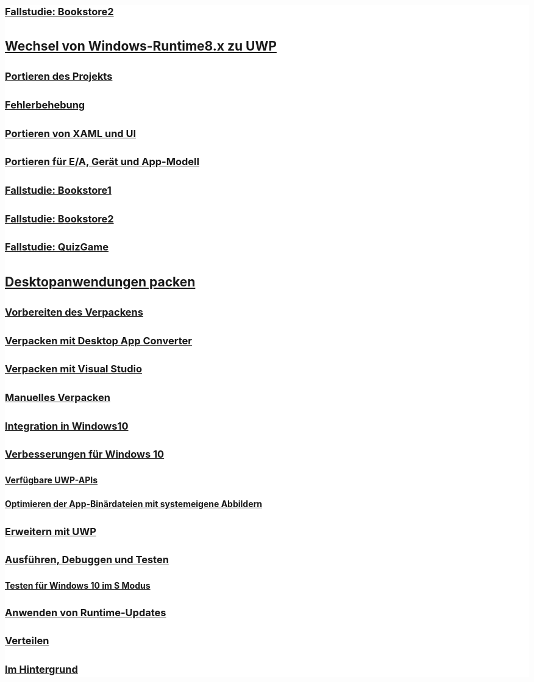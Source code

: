 ### [Fallstudie: Bookstore2](../porting/wpsl-to-uwp-case-study-bookstore2.md)
## [Wechsel von Windows-Runtime8.x zu UWP](../porting/w8x-to-uwp-root.md)
### [Portieren des Projekts](../porting/w8x-to-uwp-porting-to-a-uwp-project.md)
### [Fehlerbehebung](../porting/w8x-to-uwp-troubleshooting.md)
### [Portieren von XAML und UI](../porting/w8x-to-uwp-porting-xaml-and-ui.md)
### [Portieren für E/A, Gerät und App-Modell](../porting/w8x-to-uwp-input-and-sensors.md)
### [Fallstudie: Bookstore1](../porting/w8x-to-uwp-case-study-bookstore1.md)
### [Fallstudie: Bookstore2](../porting/w8x-to-uwp-case-study-bookstore2.md)
### [Fallstudie: QuizGame](../porting/w8x-to-uwp-case-study-quizgame.md)
## [Desktopanwendungen packen](../porting/desktop-to-uwp-root.md)
### [Vorbereiten des Verpackens](../porting/desktop-to-uwp-prepare.md)
### [Verpacken mit Desktop App Converter](../porting/desktop-to-uwp-run-desktop-app-converter.md)
### [Verpacken mit Visual Studio](../porting/desktop-to-uwp-packaging-dot-net.md)
### [Manuelles Verpacken](../porting/desktop-to-uwp-manual-conversion.md)
### [Integration in Windows10](../porting/desktop-to-uwp-extensions.md)
### [Verbesserungen für Windows 10](../porting/desktop-to-uwp-enhance.md)
#### [Verfügbare UWP-APIs](../porting/desktop-to-uwp-supported-api.md)
#### [Optimieren der App-Binärdateien mit systemeigene Abbildern](../porting/desktop-to-uwp-r2r.md)
### [Erweitern mit UWP](../porting/desktop-to-uwp-extend.md)
### [Ausführen, Debuggen und Testen](../porting/desktop-to-uwp-debug.md)
#### [Testen für Windows 10 im S Modus](../porting/desktop-to-uwp-test-windows-s.md)
### [Anwenden von Runtime-Updates](../porting/package-support-framework.md)
### [Verteilen](../porting/desktop-to-uwp-distribute.md)
### [Im Hintergrund](../porting/desktop-to-uwp-behind-the-scenes.md)